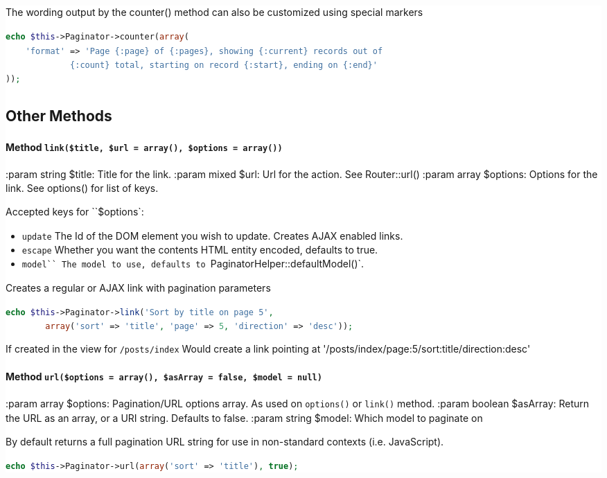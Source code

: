 The wording output by the counter() method can also be customized
using special markers

```php
echo $this->Paginator->counter(array(
    'format' => 'Page {:page} of {:pages}, showing {:current} records out of
             {:count} total, starting on record {:start}, ending on {:end}'
));

```

## Other Methods

#### Method `link($title, $url = array(), $options = array())`

:param string $title: Title for the link.
:param mixed $url: Url for the action. See Router::url()
:param array $options: Options for the link. See options() for list of keys.

Accepted keys for ``$options`:

- `update` The Id of the DOM element you wish to update. Creates
AJAX enabled links.
- `escape` Whether you want the contents HTML entity encoded,
defaults to true.
- `model`` The model to use, defaults to
`PaginatorHelper::defaultModel()`.

Creates a regular or AJAX link with pagination parameters

```php
echo $this->Paginator->link('Sort by title on page 5',
        array('sort' => 'title', 'page' => 5, 'direction' => 'desc'));

```

If created in the view for `/posts/index` Would create a link
pointing at '/posts/index/page:5/sort:title/direction:desc'

#### Method `url($options = array(), $asArray = false, $model = null)`

:param array $options: Pagination/URL options array. As used on
`options()` or `link()` method.
:param boolean $asArray: Return the URL as an array, or a URI string.
Defaults to false.
:param string $model: Which model to paginate on

By default returns a full pagination URL string for use in non-standard
    contexts (i.e. JavaScript).

```php
echo $this->Paginator->url(array('sort' => 'title'), true);

```
